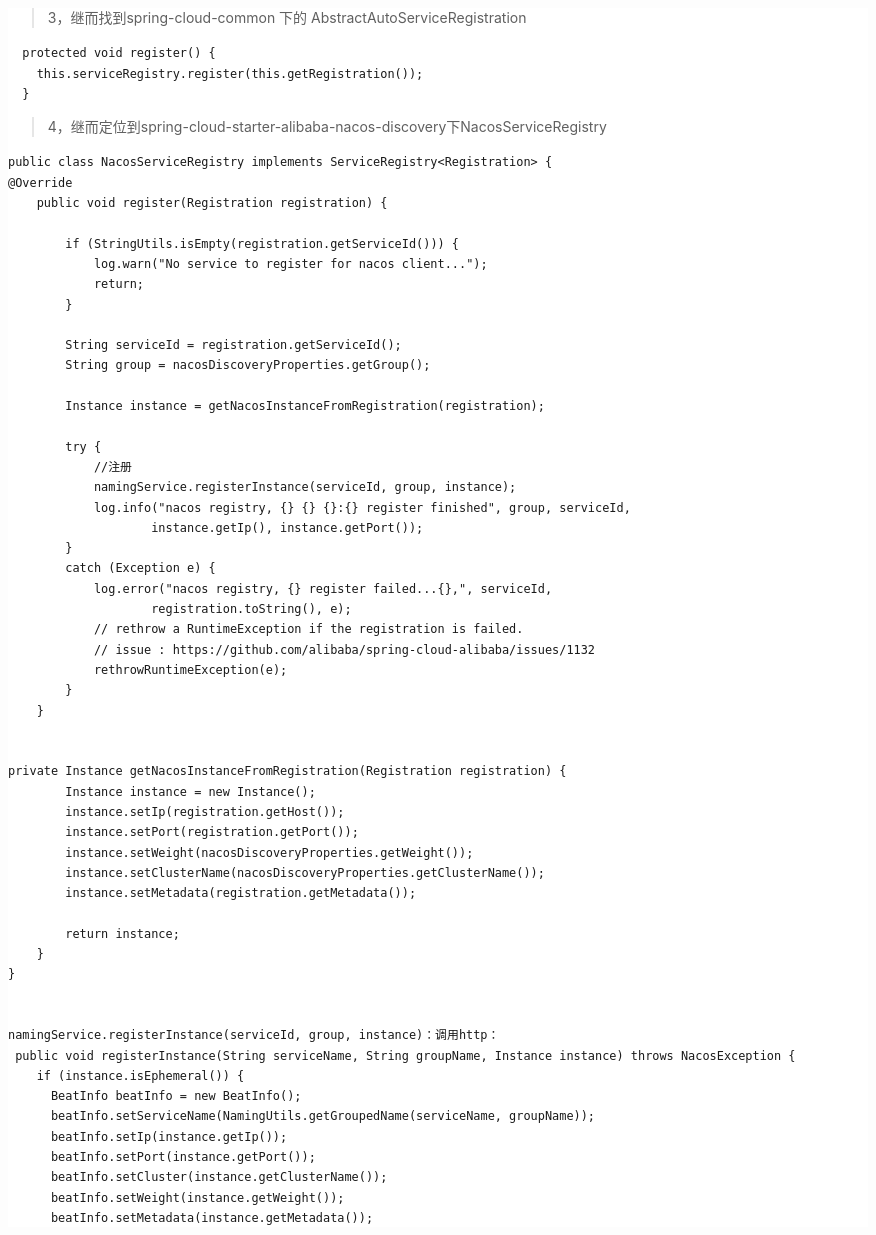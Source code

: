 >3，继而找到spring-cloud-common 下的 AbstractAutoServiceRegistration

```
  protected void register() {
    this.serviceRegistry.register(this.getRegistration());
  }
```
>4，继而定位到spring-cloud-starter-alibaba-nacos-discovery下NacosServiceRegistry


```
public class NacosServiceRegistry implements ServiceRegistry<Registration> {
@Override
	public void register(Registration registration) {

		if (StringUtils.isEmpty(registration.getServiceId())) {
			log.warn("No service to register for nacos client...");
			return;
		}

		String serviceId = registration.getServiceId();
		String group = nacosDiscoveryProperties.getGroup();

		Instance instance = getNacosInstanceFromRegistration(registration);

		try {
            //注册
			namingService.registerInstance(serviceId, group, instance);
			log.info("nacos registry, {} {} {}:{} register finished", group, serviceId,
					instance.getIp(), instance.getPort());
		}
		catch (Exception e) {
			log.error("nacos registry, {} register failed...{},", serviceId,
					registration.toString(), e);
			// rethrow a RuntimeException if the registration is failed.
			// issue : https://github.com/alibaba/spring-cloud-alibaba/issues/1132
			rethrowRuntimeException(e);
		}
	}


private Instance getNacosInstanceFromRegistration(Registration registration) {
		Instance instance = new Instance();
		instance.setIp(registration.getHost());
		instance.setPort(registration.getPort());
		instance.setWeight(nacosDiscoveryProperties.getWeight());
		instance.setClusterName(nacosDiscoveryProperties.getClusterName());
		instance.setMetadata(registration.getMetadata());

		return instance;
	}
}


namingService.registerInstance(serviceId, group, instance)：调用http：
 public void registerInstance(String serviceName, String groupName, Instance instance) throws NacosException {
    if (instance.isEphemeral()) {
      BeatInfo beatInfo = new BeatInfo();
      beatInfo.setServiceName(NamingUtils.getGroupedName(serviceName, groupName));
      beatInfo.setIp(instance.getIp());
      beatInfo.setPort(instance.getPort());
      beatInfo.setCluster(instance.getClusterName());
      beatInfo.setWeight(instance.getWeight());
      beatInfo.setMetadata(instance.getMetadata());
```